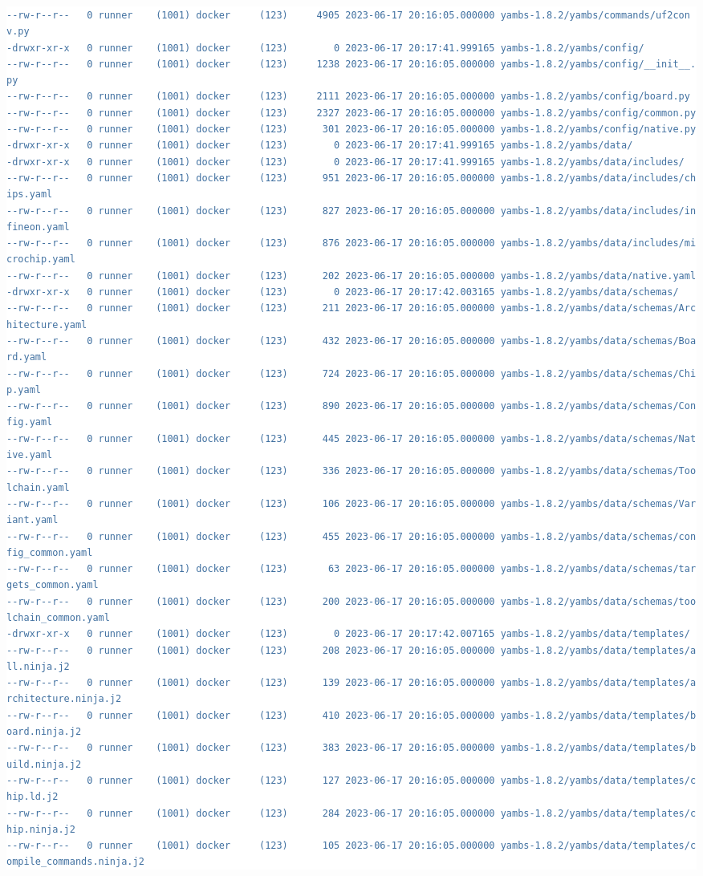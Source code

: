 ```diff
--rw-r--r--   0 runner    (1001) docker     (123)     4905 2023-06-17 20:16:05.000000 yambs-1.8.2/yambs/commands/uf2conv.py
-drwxr-xr-x   0 runner    (1001) docker     (123)        0 2023-06-17 20:17:41.999165 yambs-1.8.2/yambs/config/
--rw-r--r--   0 runner    (1001) docker     (123)     1238 2023-06-17 20:16:05.000000 yambs-1.8.2/yambs/config/__init__.py
--rw-r--r--   0 runner    (1001) docker     (123)     2111 2023-06-17 20:16:05.000000 yambs-1.8.2/yambs/config/board.py
--rw-r--r--   0 runner    (1001) docker     (123)     2327 2023-06-17 20:16:05.000000 yambs-1.8.2/yambs/config/common.py
--rw-r--r--   0 runner    (1001) docker     (123)      301 2023-06-17 20:16:05.000000 yambs-1.8.2/yambs/config/native.py
-drwxr-xr-x   0 runner    (1001) docker     (123)        0 2023-06-17 20:17:41.999165 yambs-1.8.2/yambs/data/
-drwxr-xr-x   0 runner    (1001) docker     (123)        0 2023-06-17 20:17:41.999165 yambs-1.8.2/yambs/data/includes/
--rw-r--r--   0 runner    (1001) docker     (123)      951 2023-06-17 20:16:05.000000 yambs-1.8.2/yambs/data/includes/chips.yaml
--rw-r--r--   0 runner    (1001) docker     (123)      827 2023-06-17 20:16:05.000000 yambs-1.8.2/yambs/data/includes/infineon.yaml
--rw-r--r--   0 runner    (1001) docker     (123)      876 2023-06-17 20:16:05.000000 yambs-1.8.2/yambs/data/includes/microchip.yaml
--rw-r--r--   0 runner    (1001) docker     (123)      202 2023-06-17 20:16:05.000000 yambs-1.8.2/yambs/data/native.yaml
-drwxr-xr-x   0 runner    (1001) docker     (123)        0 2023-06-17 20:17:42.003165 yambs-1.8.2/yambs/data/schemas/
--rw-r--r--   0 runner    (1001) docker     (123)      211 2023-06-17 20:16:05.000000 yambs-1.8.2/yambs/data/schemas/Architecture.yaml
--rw-r--r--   0 runner    (1001) docker     (123)      432 2023-06-17 20:16:05.000000 yambs-1.8.2/yambs/data/schemas/Board.yaml
--rw-r--r--   0 runner    (1001) docker     (123)      724 2023-06-17 20:16:05.000000 yambs-1.8.2/yambs/data/schemas/Chip.yaml
--rw-r--r--   0 runner    (1001) docker     (123)      890 2023-06-17 20:16:05.000000 yambs-1.8.2/yambs/data/schemas/Config.yaml
--rw-r--r--   0 runner    (1001) docker     (123)      445 2023-06-17 20:16:05.000000 yambs-1.8.2/yambs/data/schemas/Native.yaml
--rw-r--r--   0 runner    (1001) docker     (123)      336 2023-06-17 20:16:05.000000 yambs-1.8.2/yambs/data/schemas/Toolchain.yaml
--rw-r--r--   0 runner    (1001) docker     (123)      106 2023-06-17 20:16:05.000000 yambs-1.8.2/yambs/data/schemas/Variant.yaml
--rw-r--r--   0 runner    (1001) docker     (123)      455 2023-06-17 20:16:05.000000 yambs-1.8.2/yambs/data/schemas/config_common.yaml
--rw-r--r--   0 runner    (1001) docker     (123)       63 2023-06-17 20:16:05.000000 yambs-1.8.2/yambs/data/schemas/targets_common.yaml
--rw-r--r--   0 runner    (1001) docker     (123)      200 2023-06-17 20:16:05.000000 yambs-1.8.2/yambs/data/schemas/toolchain_common.yaml
-drwxr-xr-x   0 runner    (1001) docker     (123)        0 2023-06-17 20:17:42.007165 yambs-1.8.2/yambs/data/templates/
--rw-r--r--   0 runner    (1001) docker     (123)      208 2023-06-17 20:16:05.000000 yambs-1.8.2/yambs/data/templates/all.ninja.j2
--rw-r--r--   0 runner    (1001) docker     (123)      139 2023-06-17 20:16:05.000000 yambs-1.8.2/yambs/data/templates/architecture.ninja.j2
--rw-r--r--   0 runner    (1001) docker     (123)      410 2023-06-17 20:16:05.000000 yambs-1.8.2/yambs/data/templates/board.ninja.j2
--rw-r--r--   0 runner    (1001) docker     (123)      383 2023-06-17 20:16:05.000000 yambs-1.8.2/yambs/data/templates/build.ninja.j2
--rw-r--r--   0 runner    (1001) docker     (123)      127 2023-06-17 20:16:05.000000 yambs-1.8.2/yambs/data/templates/chip.ld.j2
--rw-r--r--   0 runner    (1001) docker     (123)      284 2023-06-17 20:16:05.000000 yambs-1.8.2/yambs/data/templates/chip.ninja.j2
--rw-r--r--   0 runner    (1001) docker     (123)      105 2023-06-17 20:16:05.000000 yambs-1.8.2/yambs/data/templates/compile_commands.ninja.j2
```
